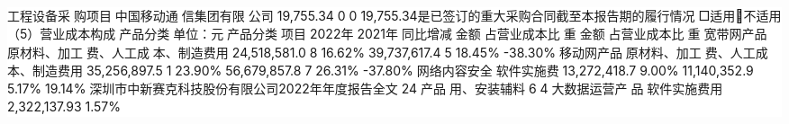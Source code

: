 工程设备采
购项目
中国移动通
信集团有限
公司
19,755.34
0
0
19,755.34是已签订的重大采购合同截至本报告期的履行情况
□适用不适用
（5）营业成本构成
产品分类
单位：元
产品分类
项目
2022年
2021年
同比增减
金额
占营业成本比
重
金额
占营业成本比
重
宽带网产品
原材料、加工
费、人工成
本、制造费用
24,518,581.0
8
16.62%
39,737,617.4
5
18.45%
-38.30%
移动网产品
原材料、加工
费、人工成
本、制造费用
35,256,897.5
1
23.90%
56,679,857.8
7
26.31%
-37.80%
网络内容安全
软件实施费
13,272,418.7
9.00%
11,140,352.9
5.17%
19.14%
深圳市中新赛克科技股份有限公司2022年年度报告全文
24
产品
用、安装辅料
6
4
大数据运营产
品
软件实施费用
2,322,137.93
1.57%